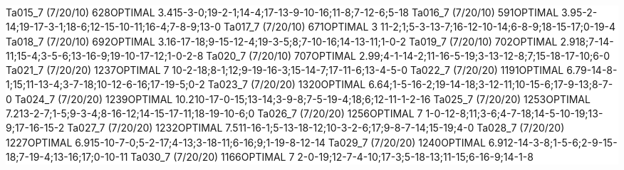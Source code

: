 <tr><td>Ta015_7 (7/20/10) </td><td style="text-align: right;">        628</td><td>OPTIMAL </td><td style="text-align: right;">   3.4</td><td>15-3-0;19-2-1;14-4;17-13-9-10-16;11-8;7-12-6;5-18</td></tr>
<tr><td>Ta016_7 (7/20/10) </td><td style="text-align: right;">        591</td><td>OPTIMAL </td><td style="text-align: right;">   3.9</td><td>5-2-14;19-17-3-1;18-6;12-15-10-11;16-4;7-8-9;13-0</td></tr>
<tr><td>Ta017_7 (7/20/10) </td><td style="text-align: right;">        671</td><td>OPTIMAL </td><td style="text-align: right;">   3  </td><td>11-2;1;5-3-13-7;16-12-10-14;6-8-9;18-15-17;0-19-4</td></tr>
<tr><td>Ta018_7 (7/20/10) </td><td style="text-align: right;">        692</td><td>OPTIMAL </td><td style="text-align: right;">   3.1</td><td>6-17-18;9-15-12-4;19-3-5;8;7-10-16;14-13-11;1-0-2</td></tr>
<tr><td>Ta019_7 (7/20/10) </td><td style="text-align: right;">        702</td><td>OPTIMAL </td><td style="text-align: right;">   2.9</td><td>18;7-14-11;15-4;3-5-6;13-16-9;19-10-17-12;1-0-2-8</td></tr>
<tr><td>Ta020_7 (7/20/10) </td><td style="text-align: right;">        707</td><td>OPTIMAL </td><td style="text-align: right;">   2.9</td><td>9;4-1-14-2;11-16-5-19;3-13-12-8;7;15-18-17-10;6-0</td></tr>
<tr><td>Ta021_7 (7/20/20) </td><td style="text-align: right;">       1237</td><td>OPTIMAL </td><td style="text-align: right;">   7  </td><td>10-2-18;8-1;12;9-19-16-3;15-14-7;17-11-6;13-4-5-0</td></tr>
<tr><td>Ta022_7 (7/20/20) </td><td style="text-align: right;">       1191</td><td>OPTIMAL </td><td style="text-align: right;">   6.7</td><td>9-14-8-1;15;11-13-4;3-7-18;10-12-6-16;17-19-5;0-2</td></tr>
<tr><td>Ta023_7 (7/20/20) </td><td style="text-align: right;">       1320</td><td>OPTIMAL </td><td style="text-align: right;">   6.6</td><td>4;1-5-16-2;19-14-18;3-12-11;10-15-6;17-9-13;8-7-0</td></tr>
<tr><td>Ta024_7 (7/20/20) </td><td style="text-align: right;">       1239</td><td>OPTIMAL </td><td style="text-align: right;">  10.2</td><td>10-17-0-15;13-14;3-9-8;7-5-19-4;18;6;12-11-1-2-16</td></tr>
<tr><td>Ta025_7 (7/20/20) </td><td style="text-align: right;">       1253</td><td>OPTIMAL </td><td style="text-align: right;">   7.2</td><td>13-2-7;1-5;9-3-4;8-16-12;14-15-17-11;18-19-10-6;0</td></tr>
<tr><td>Ta026_7 (7/20/20) </td><td style="text-align: right;">       1256</td><td>OPTIMAL </td><td style="text-align: right;">   7  </td><td>1-0-12-8;11;3-6;4-7-18;14-5-10-19;13-9;17-16-15-2</td></tr>
<tr><td>Ta027_7 (7/20/20) </td><td style="text-align: right;">       1232</td><td>OPTIMAL </td><td style="text-align: right;">   7.5</td><td>11-16-1;5-13-18-12;10-3-2-6;17;9-8-7-14;15-19;4-0</td></tr>
<tr><td>Ta028_7 (7/20/20) </td><td style="text-align: right;">       1227</td><td>OPTIMAL </td><td style="text-align: right;">   6.9</td><td>15-10-7-0;5-2-17;4-13;3-18-11;6-16;9;1-19-8-12-14</td></tr>
<tr><td>Ta029_7 (7/20/20) </td><td style="text-align: right;">       1240</td><td>OPTIMAL </td><td style="text-align: right;">   6.9</td><td>12-14-3-8;1-5-6;2-9-15-18;7-19-4;13-16;17;0-10-11</td></tr>
<tr><td>Ta030_7 (7/20/20) </td><td style="text-align: right;">       1166</td><td>OPTIMAL </td><td style="text-align: right;">   7  </td><td>2-0-19;12-7-4-10;17-3;5-18-13;11-15;6-16-9;14-1-8</td></tr>
</tbody>
</table>
